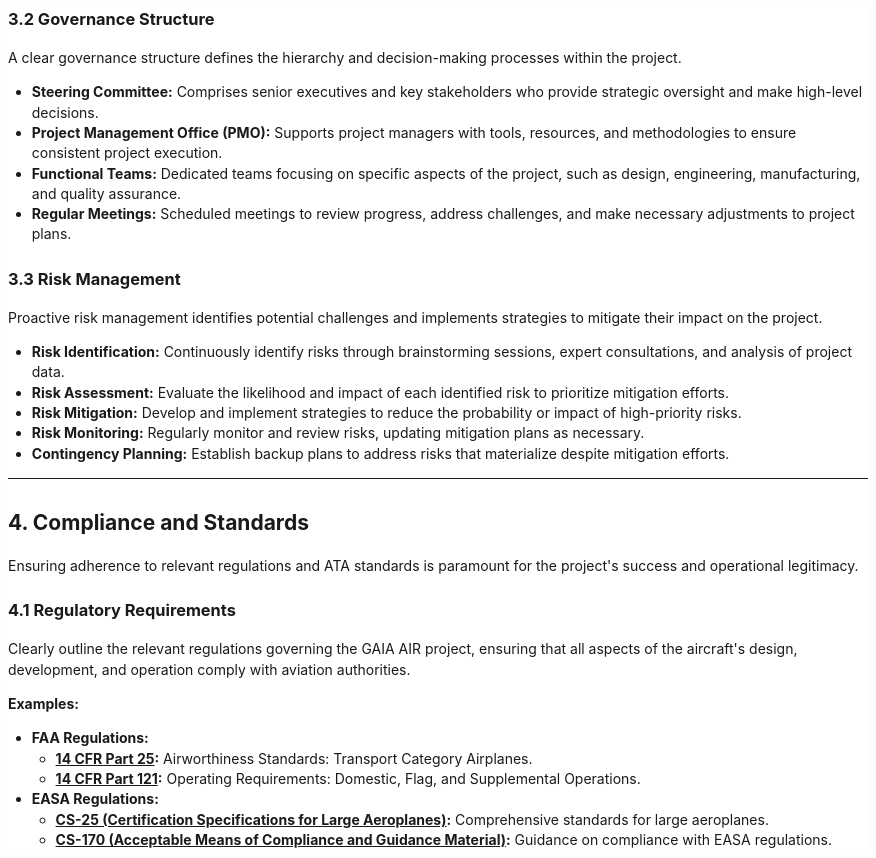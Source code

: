 ### 3.2 Governance Structure

A clear governance structure defines the hierarchy and decision-making processes within the project.

- **Steering Committee:** Comprises senior executives and key stakeholders who provide strategic oversight and make high-level decisions.
- **Project Management Office (PMO):** Supports project managers with tools, resources, and methodologies to ensure consistent project execution.
- **Functional Teams:** Dedicated teams focusing on specific aspects of the project, such as design, engineering, manufacturing, and quality assurance.
- **Regular Meetings:** Scheduled meetings to review progress, address challenges, and make necessary adjustments to project plans.

### 3.3 Risk Management

Proactive risk management identifies potential challenges and implements strategies to mitigate their impact on the project.

- **Risk Identification:** Continuously identify risks through brainstorming sessions, expert consultations, and analysis of project data.
- **Risk Assessment:** Evaluate the likelihood and impact of each identified risk to prioritize mitigation efforts.
- **Risk Mitigation:** Develop and implement strategies to reduce the probability or impact of high-priority risks.
- **Risk Monitoring:** Regularly monitor and review risks, updating mitigation plans as necessary.
- **Contingency Planning:** Establish backup plans to address risks that materialize despite mitigation efforts.

---

## 4. Compliance and Standards

Ensuring adherence to relevant regulations and ATA standards is paramount for the project's success and operational legitimacy.

### 4.1 Regulatory Requirements

Clearly outline the relevant regulations governing the GAIA AIR project, ensuring that all aspects of the aircraft's design, development, and operation comply with aviation authorities.

**Examples:**

- **FAA Regulations:**
    - **[14 CFR Part 25](https://www.ecfr.gov/current/title-14/chapter-I/subchapter-F/part-25):** Airworthiness Standards: Transport Category Airplanes.
    - **[14 CFR Part 121](https://www.ecfr.gov/current/title-14/chapter-I/subchapter-D/part-121):** Operating Requirements: Domestic, Flag, and Supplemental Operations.
- **EASA Regulations:**
    - **[CS-25 (Certification Specifications for Large Aeroplanes)](https://www.easa.europa.eu/document-library/certification-specifications/cs-25-large-aeroplanes):** Comprehensive standards for large aeroplanes.
    - **[CS-170 (Acceptable Means of Compliance and Guidance Material)](https://www.easa.europa.eu/document-library/certification-specifications/cs-170-acceptable-means-compliance-and-guidance-material):** Guidance on compliance with EASA regulations.
